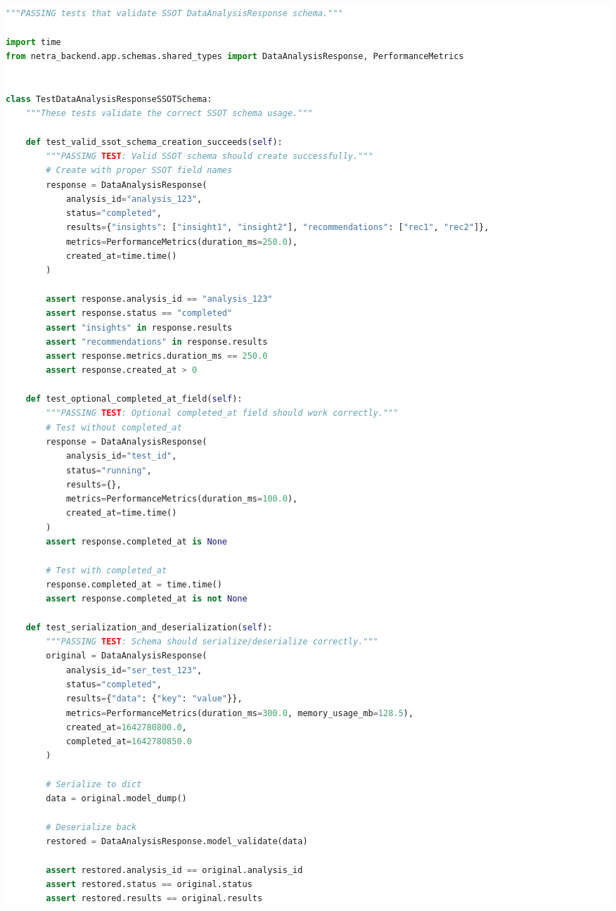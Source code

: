 ```python
"""PASSING tests that validate SSOT DataAnalysisResponse schema."""

import time
from netra_backend.app.schemas.shared_types import DataAnalysisResponse, PerformanceMetrics


class TestDataAnalysisResponseSSOTSchema:
    """These tests validate the correct SSOT schema usage."""
    
    def test_valid_ssot_schema_creation_succeeds(self):
        """PASSING TEST: Valid SSOT schema should create successfully."""
        # Create with proper SSOT field names
        response = DataAnalysisResponse(
            analysis_id="analysis_123",
            status="completed",
            results={"insights": ["insight1", "insight2"], "recommendations": ["rec1", "rec2"]},
            metrics=PerformanceMetrics(duration_ms=250.0),
            created_at=time.time()
        )
        
        assert response.analysis_id == "analysis_123"
        assert response.status == "completed"
        assert "insights" in response.results
        assert "recommendations" in response.results
        assert response.metrics.duration_ms == 250.0
        assert response.created_at > 0
    
    def test_optional_completed_at_field(self):
        """PASSING TEST: Optional completed_at field should work correctly."""
        # Test without completed_at
        response = DataAnalysisResponse(
            analysis_id="test_id",
            status="running", 
            results={},
            metrics=PerformanceMetrics(duration_ms=100.0),
            created_at=time.time()
        )
        assert response.completed_at is None
        
        # Test with completed_at
        response.completed_at = time.time()
        assert response.completed_at is not None
    
    def test_serialization_and_deserialization(self):
        """PASSING TEST: Schema should serialize/deserialize correctly."""
        original = DataAnalysisResponse(
            analysis_id="ser_test_123",
            status="completed",
            results={"data": {"key": "value"}},
            metrics=PerformanceMetrics(duration_ms=300.0, memory_usage_mb=128.5),
            created_at=1642780800.0,
            completed_at=1642780850.0
        )
        
        # Serialize to dict
        data = original.model_dump()
        
        # Deserialize back
        restored = DataAnalysisResponse.model_validate(data)
        
        assert restored.analysis_id == original.analysis_id
        assert restored.status == original.status
        assert restored.results == original.results
```